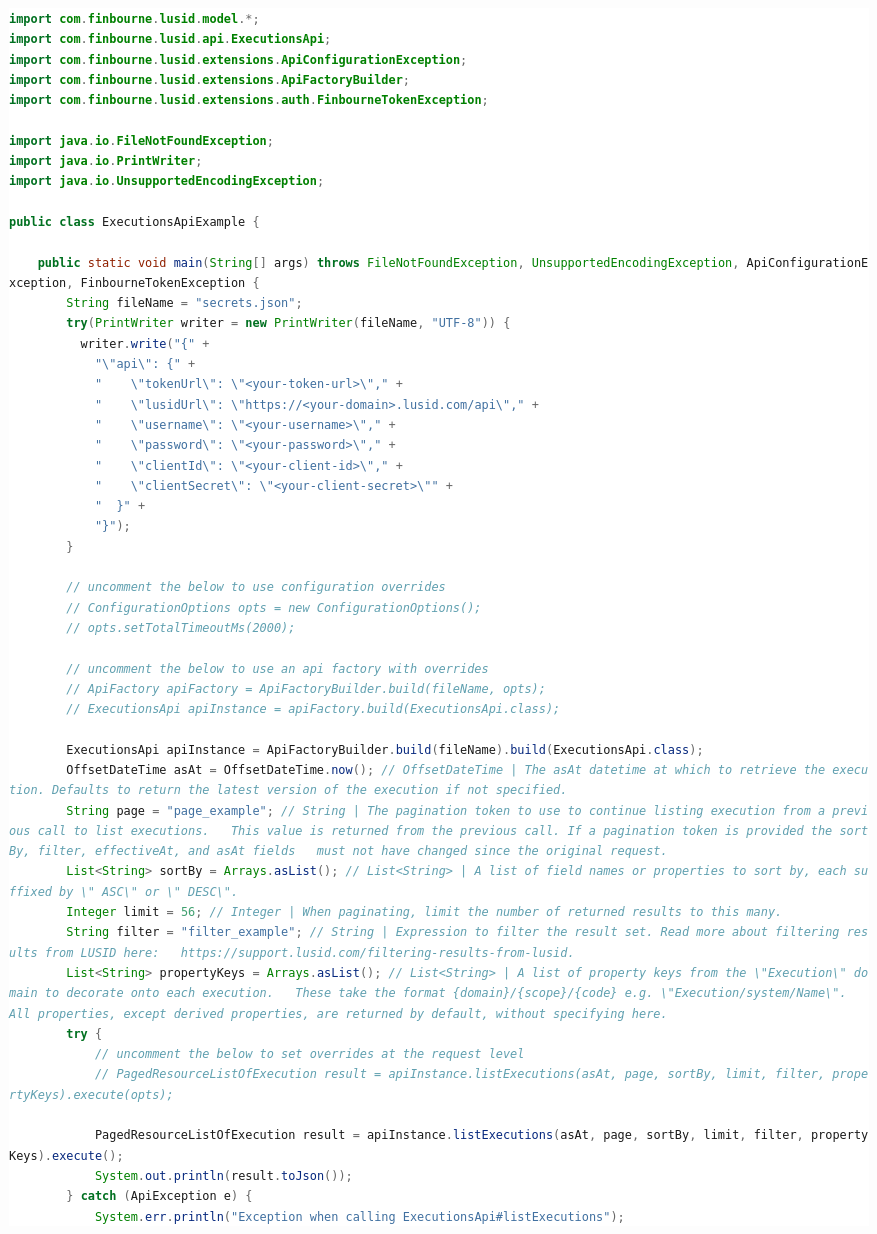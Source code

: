 ```java
import com.finbourne.lusid.model.*;
import com.finbourne.lusid.api.ExecutionsApi;
import com.finbourne.lusid.extensions.ApiConfigurationException;
import com.finbourne.lusid.extensions.ApiFactoryBuilder;
import com.finbourne.lusid.extensions.auth.FinbourneTokenException;

import java.io.FileNotFoundException;
import java.io.PrintWriter;
import java.io.UnsupportedEncodingException;

public class ExecutionsApiExample {

    public static void main(String[] args) throws FileNotFoundException, UnsupportedEncodingException, ApiConfigurationException, FinbourneTokenException {
        String fileName = "secrets.json";
        try(PrintWriter writer = new PrintWriter(fileName, "UTF-8")) {
          writer.write("{" +
            "\"api\": {" +
            "    \"tokenUrl\": \"<your-token-url>\"," +
            "    \"lusidUrl\": \"https://<your-domain>.lusid.com/api\"," +
            "    \"username\": \"<your-username>\"," +
            "    \"password\": \"<your-password>\"," +
            "    \"clientId\": \"<your-client-id>\"," +
            "    \"clientSecret\": \"<your-client-secret>\"" +
            "  }" +
            "}");
        }

        // uncomment the below to use configuration overrides
        // ConfigurationOptions opts = new ConfigurationOptions();
        // opts.setTotalTimeoutMs(2000);
        
        // uncomment the below to use an api factory with overrides
        // ApiFactory apiFactory = ApiFactoryBuilder.build(fileName, opts);
        // ExecutionsApi apiInstance = apiFactory.build(ExecutionsApi.class);

        ExecutionsApi apiInstance = ApiFactoryBuilder.build(fileName).build(ExecutionsApi.class);
        OffsetDateTime asAt = OffsetDateTime.now(); // OffsetDateTime | The asAt datetime at which to retrieve the execution. Defaults to return the latest version of the execution if not specified.
        String page = "page_example"; // String | The pagination token to use to continue listing execution from a previous call to list executions.   This value is returned from the previous call. If a pagination token is provided the sortBy, filter, effectiveAt, and asAt fields   must not have changed since the original request.
        List<String> sortBy = Arrays.asList(); // List<String> | A list of field names or properties to sort by, each suffixed by \" ASC\" or \" DESC\".
        Integer limit = 56; // Integer | When paginating, limit the number of returned results to this many.
        String filter = "filter_example"; // String | Expression to filter the result set. Read more about filtering results from LUSID here:   https://support.lusid.com/filtering-results-from-lusid.
        List<String> propertyKeys = Arrays.asList(); // List<String> | A list of property keys from the \"Execution\" domain to decorate onto each execution.   These take the format {domain}/{scope}/{code} e.g. \"Execution/system/Name\".   All properties, except derived properties, are returned by default, without specifying here.
        try {
            // uncomment the below to set overrides at the request level
            // PagedResourceListOfExecution result = apiInstance.listExecutions(asAt, page, sortBy, limit, filter, propertyKeys).execute(opts);

            PagedResourceListOfExecution result = apiInstance.listExecutions(asAt, page, sortBy, limit, filter, propertyKeys).execute();
            System.out.println(result.toJson());
        } catch (ApiException e) {
            System.err.println("Exception when calling ExecutionsApi#listExecutions");
```